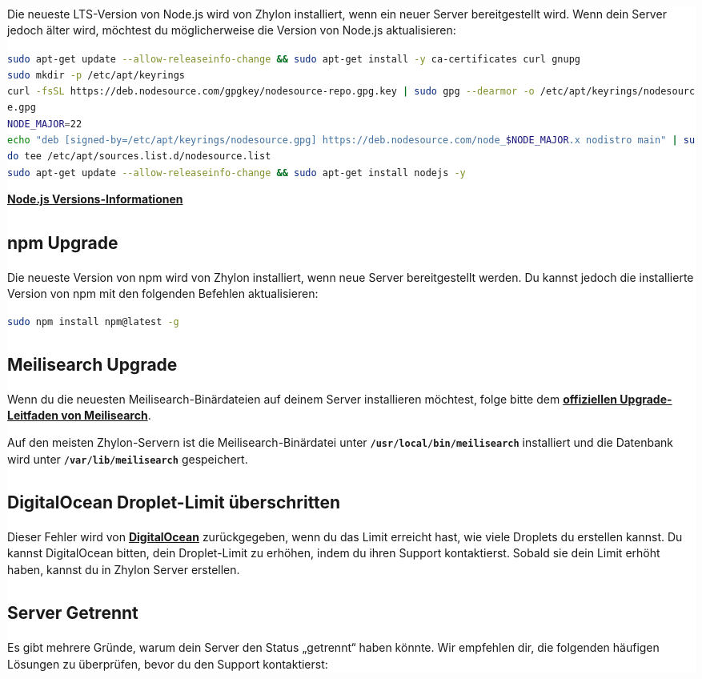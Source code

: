Die neueste LTS-Version von Node.js wird von Zhylon installiert, wenn ein neuer Server bereitgestellt wird.
Wenn dein Server jedoch älter wird, möchtest du möglicherweise die Version von Node.js aktualisieren:

```bash
sudo apt-get update --allow-releaseinfo-change && sudo apt-get install -y ca-certificates curl gnupg
sudo mkdir -p /etc/apt/keyrings
curl -fsSL https://deb.nodesource.com/gpgkey/nodesource-repo.gpg.key | sudo gpg --dearmor -o /etc/apt/keyrings/nodesource.gpg
NODE_MAJOR=22
echo "deb [signed-by=/etc/apt/keyrings/nodesource.gpg] https://deb.nodesource.com/node_$NODE_MAJOR.x nodistro main" | sudo tee /etc/apt/sources.list.d/nodesource.list
sudo apt-get update --allow-releaseinfo-change && sudo apt-get install nodejs -y
```

**[Node.js Versions-Informationen](https://nodejs.org/en/about/previous-releases/)**



## npm Upgrade

Die neueste Version von npm wird von Zhylon installiert, wenn neue Server bereitgestellt werden.
Du kannst jedoch die installierte Version von npm mit den folgenden Befehlen aktualisieren:

```bash
sudo npm install npm@latest -g
```

## Meilisearch Upgrade

Wenn du die neuesten Meilisearch-Binärdateien auf deinem Server installieren möchtest, folge bitte dem
**[offiziellen Upgrade-Leitfaden von Meilisearch](https://www.meilisearch.com/docs/learn/update_and_migration/updating)**.

Auf den meisten Zhylon-Servern ist die Meilisearch-Binärdatei unter **`/usr/local/bin/meilisearch`**
installiert und die Datenbank wird unter **`/var/lib/meilisearch`** gespeichert.


## DigitalOcean Droplet-Limit überschritten

Dieser Fehler wird von **[DigitalOcean](https://digitalocean.com/)** zurückgegeben, wenn du das Limit erreicht hast, wie viele Droplets du erstellen kannst.
Du kannst DigitalOcean bitten, dein Droplet-Limit zu erhöhen, indem du ihren Support kontaktierst.
Sobald sie dein Limit erhöht haben, kannst du in Zhylon Server erstellen.





## Server Getrennt

Es gibt mehrere Gründe, warum dein Server den Status „getrennt“ haben könnte.
Wir empfehlen dir, die folgenden häufigen Lösungen zu überprüfen, bevor du den Support kontaktierst:
